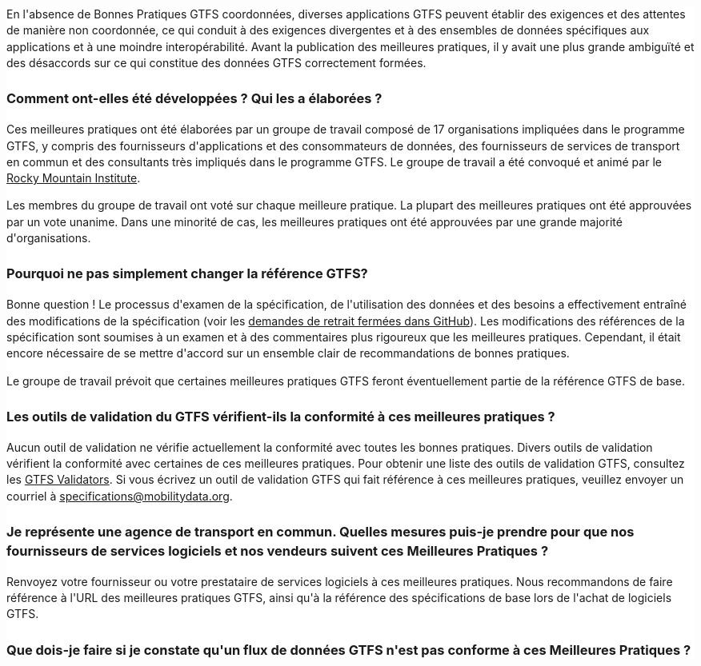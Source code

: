 En l'absence de Bonnes Pratiques GTFS coordonnées, diverses applications GTFS peuvent établir des exigences et des attentes de manière non coordonnée, ce qui conduit à des exigences divergentes et à des ensembles de données spécifiques aux applications et à une moindre interopérabilité. Avant la publication des meilleures pratiques, il y avait une plus grande ambiguïté et des désaccords sur ce qui constitue des données GTFS correctement formées.

### Comment ont-elles été développées ? Qui les a élaborées ?

Ces meilleures pratiques ont été élaborées par un groupe de travail composé de 17 organisations impliquées dans le programme GTFS, y compris des fournisseurs d'applications et des consommateurs de données, des fournisseurs de services de transport en commun et des consultants très impliqués dans le programme GTFS. Le groupe de travail a été convoqué et animé par le [Rocky Mountain Institute](https://www.rmi.org/mobility).

Les membres du groupe de travail ont voté sur chaque meilleure pratique. La plupart des meilleures pratiques ont été approuvées par un vote unanime. Dans une minorité de cas, les meilleures pratiques ont été approuvées par une grande majorité d'organisations.

### Pourquoi ne pas simplement changer la référence GTFS?

Bonne question ! Le processus d'examen de la spécification, de l'utilisation des données et des besoins a effectivement entraîné des modifications de la spécification (voir les [demandes de retrait fermées dans GitHub](https://github.com/google/transit/pulls?q=is%3Apr+is%3Aclosed)). Les modifications des références de la spécification sont soumises à un examen et à des commentaires plus rigoureux que les meilleures pratiques. Cependant, il était encore nécessaire de se mettre d'accord sur un ensemble clair de recommandations de bonnes pratiques.

Le groupe de travail prévoit que certaines meilleures pratiques GTFS feront éventuellement partie de la référence GTFS de base.

### Les outils de validation du GTFS vérifient-ils la conformité à ces meilleures pratiques ?

Aucun outil de validation ne vérifie actuellement la conformité avec toutes les bonnes pratiques. Divers outils de validation vérifient la conformité avec certaines de ces meilleures pratiques. Pour obtenir une liste des outils de validation GTFS, consultez les [GTFS Validators](https://github.com/CUTR-at-USF/awesome-transit#gtfs-validators). Si vous écrivez un outil de validation GTFS qui fait référence à ces meilleures pratiques, veuillez envoyer un courriel à [specifications@mobilitydata.org](mailto:specifications@mobilitydata.org).

### Je représente une agence de transport en commun. Quelles mesures puis-je prendre pour que nos fournisseurs de services logiciels et nos vendeurs suivent ces Meilleures Pratiques ?

Renvoyez votre fournisseur ou votre prestataire de services logiciels à ces meilleures pratiques. Nous recommandons de faire référence à l'URL des meilleures pratiques GTFS, ainsi qu'à la référence des spécifications de base lors de l'achat de logiciels GTFS.

### Que dois-je faire si je constate qu'un flux de données GTFS n'est pas conforme à ces Meilleures Pratiques ?
